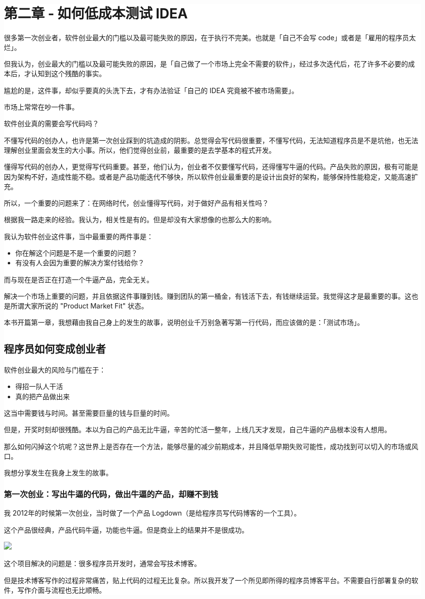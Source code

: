 # 第二章 - 如何低成本测试 IDEA

很多第一次创业者，软件创业最大的门槛以及最可能失败的原因，在于执行不完美。也就是「自己不会写 code」或者是「雇用的程序员太烂」。

但我认为，创业最大的门槛以及最可能失败的原因，是「自己做了一个市场上完全不需要的软件」，经过多次迭代后，花了许多不必要的成本后，才认知到这个残酷的事实。

尴尬的是，这件事，却似乎要真的头洗下去，才有办法验证「自己的 IDEA 究竟被不被市场需要」。

市场上常常在吵一件事。

软件创业真的需要会写代码吗？

不懂写代码的创办人，也许是第一次创业踩到的坑造成的阴影。总觉得会写代码很重要，不懂写代码，无法知道程序员是不是坑他，也无法理解创业里面会发生的大小事。所以，他们觉得创业前，最重要的是去学基本的程式开发。

懂得写代码的创办人，更觉得写代码重要。甚至，他们认为，创业者不仅要懂写代码，还得懂写牛逼的代码。产品失败的原因，极有可能是因为架构不好，造成性能不稳。或者是产品功能迭代不够快，所以软件创业最重要的是设计出良好的架构，能够保持性能稳定，又能高速扩充。

所以，一个重要的问题来了：在网络时代，创业懂得写代码，对于做好产品有相关性吗？

根据我一路走来的经验。我认为，相关性是有的。但是却没有大家想像的也那么大的影响。

我认为软件创业这件事，当中最重要的两件事是：

* 你在解这个问题是不是一个重要的问题？
* 有没有人会因为重要的解决方案付钱给你？

而与现在是否正在打造一个牛逼产品，完全无关。

解决一个市场上重要的问题，并且依据这件事赚到钱。赚到团队的第一桶金，有钱活下去，有钱继续运营。我觉得这才是最重要的事。这也是所谓大家所说的 "Product Market Fit" 状态。

本书开篇第一章，我想藉由我自己身上的发生的故事，说明创业千万别急著写第一行代码，而应该做的是：「测试市场」。

## 程序员如何变成创业者

软件创业最大的风险与门槛在于：

* 得招一队人干活
* 真的把产品做出来

这当中需要钱与时间。甚至需要巨量的钱与巨量的时间。

但是，开奖时刻却很残酷。本以为自己的产品无比牛逼，辛苦的忙活一整年，上线几天才发现，自己牛逼的产品根本没有人想用。

那么如何闪掉这个坑呢？这世界上是否存在一个方法，能够尽量的减少前期成本，并且降低早期失败可能性，成功找到可以切入的市场或风口。

我想分享发生在我身上发生的故事。

### 第一次创业：写出牛逼的代码，做出牛逼的产品，却赚不到钱

我 2012年的时候第一次创业，当时做了一个产品 Logdown（是给程序员写代码博客的一个工具）。

这个产品很经典，产品代码牛逼，功能也牛逼。但是商业上的结果并不是很成功。

![](https://imgur.com/BJ9GgAn.png)

这个项目解决的问题是：很多程序员开发时，通常会写技术博客。

但是技术博客写作的过程非常痛苦，贴上代码的过程无比复杂。所以我开发了一个所见即所得的程序员博客平台。不需要自行部署复杂的软件，写作介面与流程也无比顺畅。
